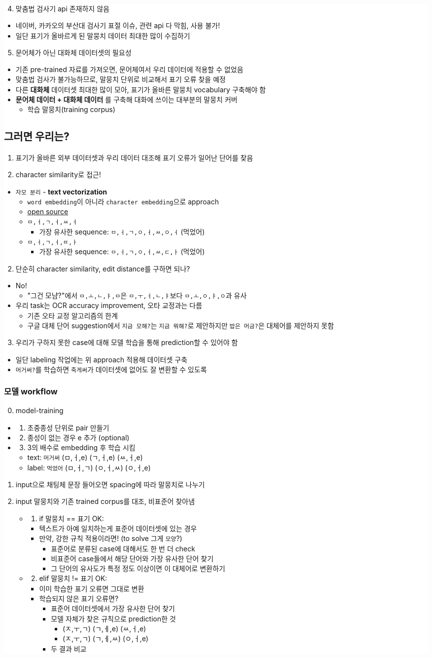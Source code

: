 4. 맞춤법 검사기 api 존재하지 않음
- 네이버, 카카오의 부산대 검사기 표절 이슈, 관련 api 다 막힘, 사용 불가!
- 일단 표기가 올바르게 된 말뭉치 데이터 최대한 많이 수집하기

5. 문어체가 아닌 대화체 데이터셋의 필요성
- 기존 pre-trained 자료를 가져오면, 문어체여서 우리 데이터에 적용할 수 없었음
- 맞춤법 검사가 불가능하므로, 말뭉치 단위로 비교해서 표기 오류 찾을 예정
- 다른 **대화체** 데이터셋 최대한 많이 모아, 표기가 올바른 말뭉치 vocabulary 구축해야 함
- **문어체 데이터 + 대화체 데이터** 를 구축해 대화에 쓰이는 대부분의 말뭉치 커버
  - 학습 말뭉치(training corpus)

## 그러면 우리는?
1. 표기가 올바른 외부 데이터셋과 우리 데이터 대조해 표기 오류가 일어난 단어를 찾음

2. character similarity로 접근!
- ``자모 분리`` - **text vectorization**
  - ``word embedding``이 아니라 ``character embedding``으로 approach
  - [open source](https://github.com/bluedisk/hangul-toolkit)
  - ``ㅁ,ㅓ,ㄱ,ㅓ,ㅆ,ㅓ``
    - 가장 유사한 sequence: ``ㅁ,ㅓ,ㄱ,ㅇ,ㅓ,ㅆ,ㅇ,ㅓ`` (먹었어)
  - ``ㅁ,ㅓ,ㄱ,ㅓ,ㄸ,ㅏ``
    - 가장 유사한 sequence: ``ㅁ,ㅓ,ㄱ,ㅇ,ㅓ,ㅆ,ㄷ,ㅏ`` (먹었어)

2. 단순히 character similarity, edit distance를 구하면 되나?
- No!
  - "그건 모냠?"에서 ``ㅁ,ㅗ,ㄴ,ㅑ,ㅁ``은 ``ㅁ,ㅜ,ㅓ,ㄴ,ㅑ``보다 ``ㅁ,ㅗ,ㅇ,ㅑ,ㅇ``과 유사
- 우리 task는 OCR accuracy improvement, 오타 교정과는 다름
  - 기존 오타 교정 알고리즘의 한계
  - 구글 대체 단어 suggestion에서 ``지금 모해?``는 ``지금 뭐해?``로 제안하지만 ``밥은 머금?``은 대체어를 제안하지 못함

3. 우리가 구하지 못한 case에 대해 모델 학습을 통해 prediction할 수 있어야 함
- 일단 labeling 작업에는 위 approach 적용해 데이터셋 구축
- ``머거써?``를 학습하면 ``죽게써``가 데이터셋에 없어도 잘 변환할 수 있도록

### 모델 workflow
0. model-training
  - 1) 초중종성 단위로 pair 만들기
  - 2) 종성이 없는 경우 e 추가 (optional)
  - 3) 3의 배수로 embedding 후 학습 시킴
    - text: ``머거써`` (ㅁ,ㅓ,e) (ㄱ,ㅓ,e) (ㅆ,ㅓ,e)
    - label: ``먹었어`` (ㅁ,ㅓ,ㄱ) (ㅇ,ㅓ,ㅆ) (ㅇ,ㅓ,e)

1. input으로 채팅체 문장 들어오면 spacing에 따라 말뭉치로 나누기

2. input 말뭉치와 기존 trained corpus를 대조, 비표준어 찾아냄
   - 1) if 말뭉치 == 표기 OK:
      - 텍스트가 아예 일치하는게 표준어 데이터셋에 있는 경우
      - 만약, 강한 규칙 적용이라면! (to solve 그게 ``모양``?)
        - 표준어로 분류된 case에 대해서도 한 번 더 check
        - 비표준어 case들에서 해당 단어와 가장 유사한 단어 찾기
        - 그 단어의 유사도가 특정 정도 이상이면 이 대체어로 변환하기
   - 2) elif 말뭉치 != 표기 OK:
      - 이미 학습한 표기 오류면 그대로 변환
      - 학습되지 않은 표기 오류면?
        - 표준어 데이터셋에서 가장 유사한 단어 찾기
        - 모델 자체가 찾은 규칙으로 prediction한 것
          - (ㅈ,ㅜ,ㄱ) (ㄱ,ㅔ,e) (ㅆ,ㅓ,e)
          - (ㅈ,ㅜ,ㄱ) (ㄱ,ㅔ,ㅆ) (ㅇ,ㅓ,e)
        - 두 결과 비교
